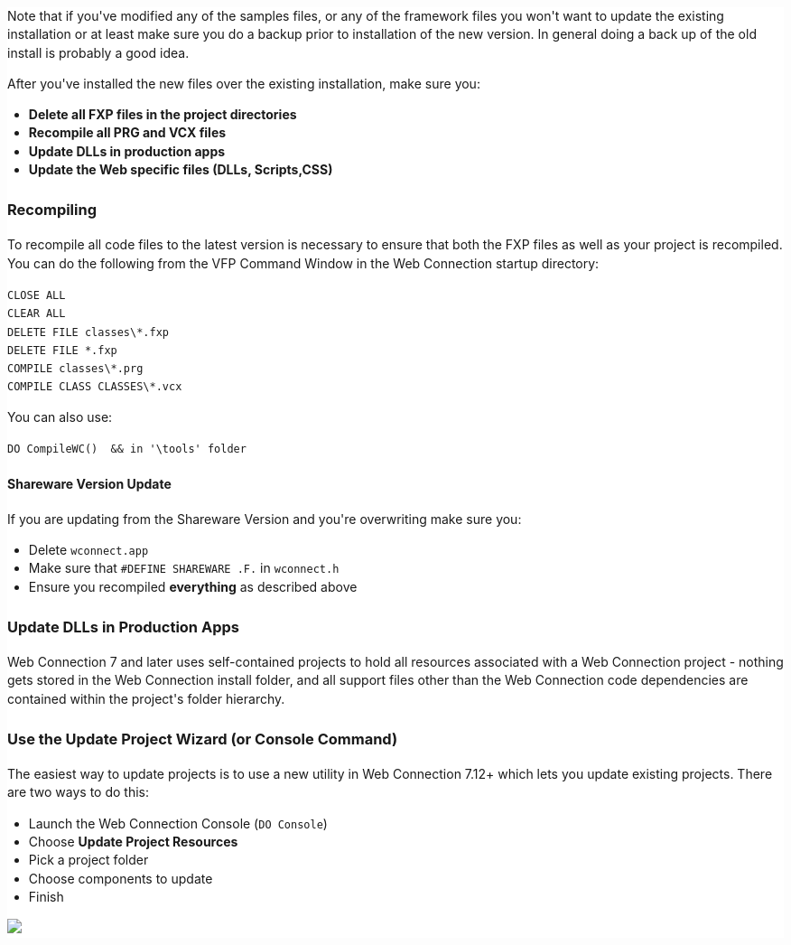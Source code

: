 Note that if you've modified any of the samples files, or any of the framework files you won't want to update the existing installation or at least make sure you do a backup prior to installation of the new version. In general doing a back up of the old install is probably a good idea.

After you've installed the new files over the existing installation, make sure you:

* **Delete all FXP files in the project directories**
* **Recompile all PRG and VCX files**
* **Update DLLs in production apps**
* **Update the Web specific files (DLLs, Scripts,CSS)**

### Recompiling
To recompile all code files to the latest version is necessary to ensure that both the FXP files as well as your project is recompiled. You can do the following from the VFP Command Window in the Web Connection startup directory:

```foxpro
CLOSE ALL
CLEAR ALL
DELETE FILE classes\*.fxp
DELETE FILE *.fxp
COMPILE classes\*.prg
COMPILE CLASS CLASSES\*.vcx
```

You can also use:

```foxpro
DO CompileWC()  && in '\tools' folder
```

#### Shareware Version Update 
If you are updating from the Shareware Version and you're overwriting make sure you:

* Delete `wconnect.app`
* Make sure that `#DEFINE SHAREWARE .F.` in `wconnect.h`
* Ensure you recompiled **everything** as described above

### Update DLLs in Production Apps
Web Connection 7 and later uses self-contained projects to hold all resources associated with a Web Connection project - nothing gets stored in the Web Connection install folder, and all support files other than the Web Connection code dependencies are contained within the project's folder hierarchy.

### Use the Update Project Wizard (or Console Command)
The easiest way to update projects is to use a new utility in Web Connection 7.12+ which lets you update existing projects. There are two ways to do this:

* Launch the Web Connection Console (`DO Console`)
* Choose **Update Project Resources**
* Pick a project folder
* Choose components to update
* Finish

![](//images/ManagementConsole/UpdateprojectResources.png)
